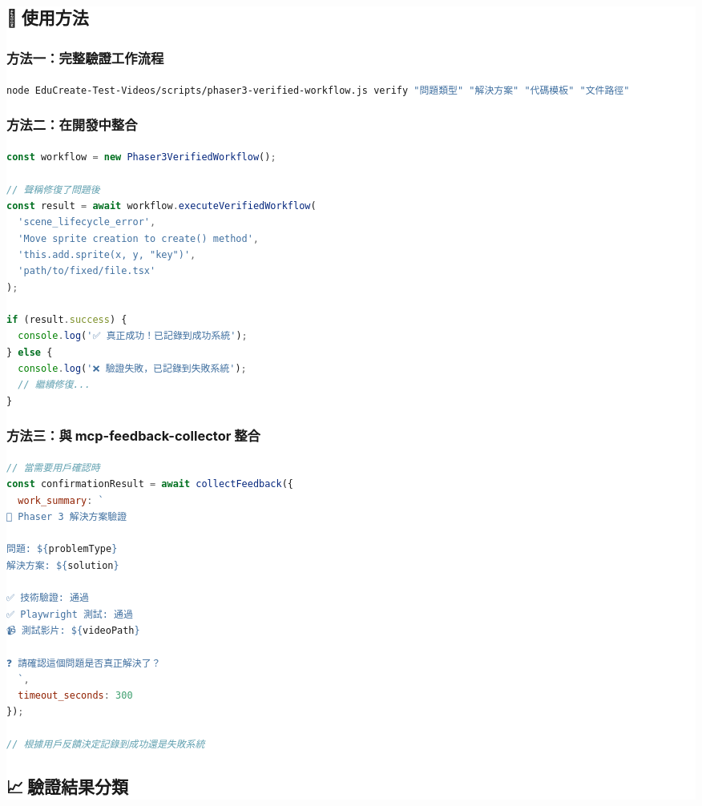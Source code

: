 ## 🎯 使用方法

### **方法一：完整驗證工作流程**
```bash
node EduCreate-Test-Videos/scripts/phaser3-verified-workflow.js verify "問題類型" "解決方案" "代碼模板" "文件路徑"
```

### **方法二：在開發中整合**
```javascript
const workflow = new Phaser3VerifiedWorkflow();

// 聲稱修復了問題後
const result = await workflow.executeVerifiedWorkflow(
  'scene_lifecycle_error',
  'Move sprite creation to create() method',
  'this.add.sprite(x, y, "key")',
  'path/to/fixed/file.tsx'
);

if (result.success) {
  console.log('✅ 真正成功！已記錄到成功系統');
} else {
  console.log('❌ 驗證失敗，已記錄到失敗系統');
  // 繼續修復...
}
```

### **方法三：與 mcp-feedback-collector 整合**
```javascript
// 當需要用戶確認時
const confirmationResult = await collectFeedback({
  work_summary: `
🎯 Phaser 3 解決方案驗證

問題: ${problemType}
解決方案: ${solution}

✅ 技術驗證: 通過
✅ Playwright 測試: 通過  
📹 測試影片: ${videoPath}

❓ 請確認這個問題是否真正解決了？
  `,
  timeout_seconds: 300
});

// 根據用戶反饋決定記錄到成功還是失敗系統
```

## 📈 驗證結果分類
